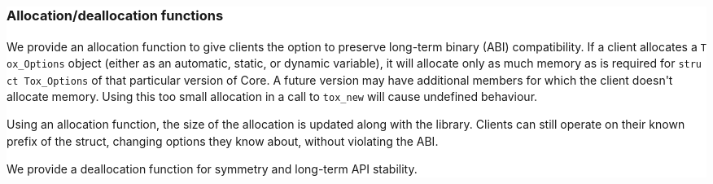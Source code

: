 ### Allocation/deallocation functions

We provide an allocation function to give clients the option to preserve
long-term binary (ABI) compatibility. If a client allocates a `Tox_Options`
object (either as an automatic, static, or dynamic variable), it will allocate
only as much memory as is required for `struct Tox_Options` of that particular
version of Core. A future version may have additional members for which the
client doesn't allocate memory. Using this too small allocation in a call to
`tox_new` will cause undefined behaviour.

Using an allocation function, the size of the allocation is updated along with
the library. Clients can still operate on their known prefix of the struct,
changing options they know about, without violating the ABI.

We provide a deallocation function for symmetry and long-term API stability.
